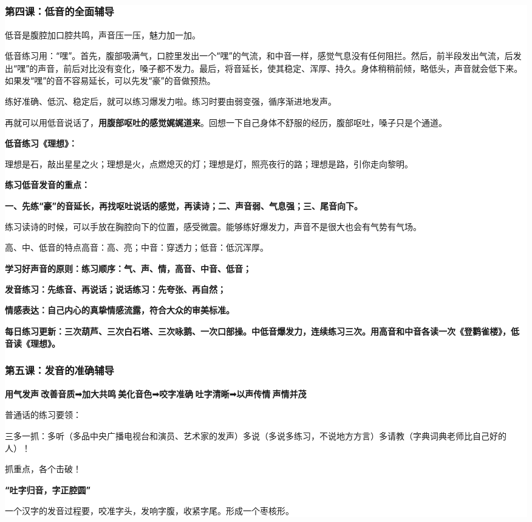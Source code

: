 ### 第四课：低音的全面辅导



低音是腹腔加口腔共鸣，声音压一压，魅力加一加。



低音练习用：“嘿”。首先，腹部吸满气，口腔里发出一个“嘿”的气流，和中音一样，感觉气息没有任何阻拦。然后，前半段发出气流，后发出“嘿”的声音，前后对比没有变化，嗓子都不发力。最后，将音延长，使其稳定、浑厚、持久。身体稍稍前倾，略低头，声音就会低下来。如果发“嘿”的音不容易延长，可以先发“豪”的音做预热。



练好准确、低沉、稳定后，就可以练习爆发力啦。练习时要由弱变强，循序渐进地发声。



再就可以用低音说话了，**用腹部呕吐的感觉娓娓道来**。回想一下自己身体不舒服的经历，腹部呕吐，嗓子只是个通道。



**低音练习《理想》：**

理想是石，敲出星星之火；理想是火，点燃熄灭的灯；理想是灯，照亮夜行的路；理想是路，引你走向黎明。

**练习低音发音的重点：**

**一、先练“豪”的音延长，再找呕吐说话的感觉，再读诗；二、声音弱、气息强；三、尾音向下。**



练习读诗的时候，可以手放在胸腔向下的位置，感受微震。能够练好爆发力，声音不是很大也会有气势有气场。



高、中、低音的特点高音：高、亮；中音：穿透力；低音：低沉浑厚。



**学习好声音的原则：练习顺序：气、声、情，高音、中音、低音；**

**发音练习：先练音、再说话；说话练习：先夸张、再自然；**

**情感表达：自己内心的真挚情感流露，符合大众的审美标准。**



**每日练习更新：三次葫芦、三次白石塔、三次咏鹅、一次口部操。中低音爆发力，连续练习三次。用高音和中音各读一次《登鹳雀楼》，低音读《理想》。**



### 第五课：发音的准确辅导



**用气发声 改善音质➟加大共鸣 美化音色➟咬字准确 吐字清晰➟以声传情 声情并茂**



普通话的练习要领：

三多一抓：多听（多品中央广播电视台和演员、艺术家的发声）多说（多说多练习，不说地方方言）多请教（字典词典老师比自己好的人）！

抓重点，各个击破！



**“吐字归音，字正腔圆”**

一个汉字的发音过程要，咬准字头，发响字腹，收紧字尾。形成一个枣核形。

